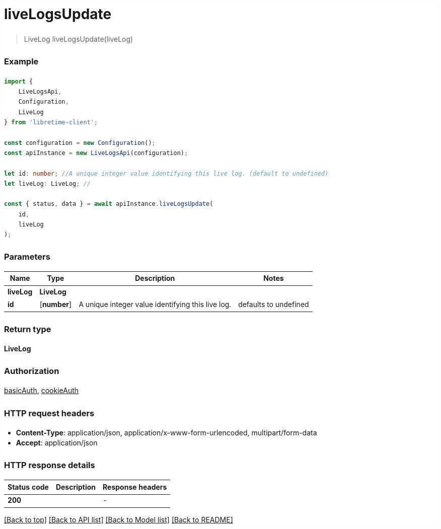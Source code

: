 # **liveLogsUpdate**
> LiveLog liveLogsUpdate(liveLog)


### Example

```typescript
import {
    LiveLogsApi,
    Configuration,
    LiveLog
} from 'libretime-client';

const configuration = new Configuration();
const apiInstance = new LiveLogsApi(configuration);

let id: number; //A unique integer value identifying this live log. (default to undefined)
let liveLog: LiveLog; //

const { status, data } = await apiInstance.liveLogsUpdate(
    id,
    liveLog
);
```

### Parameters

|Name | Type | Description  | Notes|
|------------- | ------------- | ------------- | -------------|
| **liveLog** | **LiveLog**|  | |
| **id** | [**number**] | A unique integer value identifying this live log. | defaults to undefined|


### Return type

**LiveLog**

### Authorization

[basicAuth](../README.md#basicAuth), [cookieAuth](../README.md#cookieAuth)

### HTTP request headers

 - **Content-Type**: application/json, application/x-www-form-urlencoded, multipart/form-data
 - **Accept**: application/json


### HTTP response details
| Status code | Description | Response headers |
|-------------|-------------|------------------|
|**200** |  |  -  |

[[Back to top]](#) [[Back to API list]](../README.md#documentation-for-api-endpoints) [[Back to Model list]](../README.md#documentation-for-models) [[Back to README]](../README.md)


